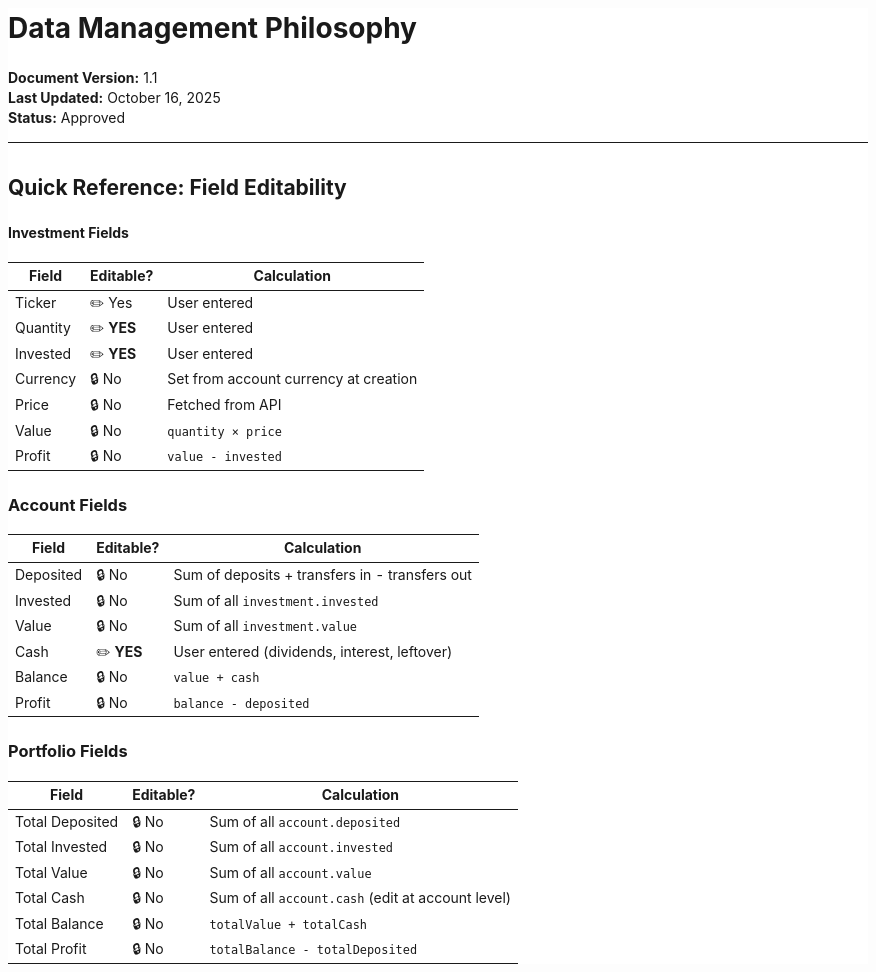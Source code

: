 # Data Management Philosophy

**Document Version:** 1.1  
**Last Updated:** October 16, 2025  
**Status:** Approved

---

## Quick Reference: Field Editability

#### Investment Fields
| Field | Editable? | Calculation |
|-------|-----------|-------------|
| Ticker | ✏️ Yes | User entered |
| Quantity | ✏️ **YES** | User entered |
| Invested | ✏️ **YES** | User entered |
| Currency | 🔒 No | Set from account currency at creation |
| Price | 🔒 No | Fetched from API |
| Value | 🔒 No | `quantity × price` |
| Profit | 🔒 No | `value - invested` |

### Account Fields
| Field | Editable? | Calculation |
|-------|-----------|-------------|
| Deposited | 🔒 No | Sum of deposits + transfers in - transfers out |
| Invested | 🔒 No | Sum of all `investment.invested` |
| Value | 🔒 No | Sum of all `investment.value` |
| Cash | ✏️ **YES** | User entered (dividends, interest, leftover) |
| Balance | 🔒 No | `value + cash` |
| Profit | 🔒 No | `balance - deposited` |

### Portfolio Fields
| Field | Editable? | Calculation |
|-------|-----------|-------------|
| Total Deposited | 🔒 No | Sum of all `account.deposited` |
| Total Invested | 🔒 No | Sum of all `account.invested` |
| Total Value | 🔒 No | Sum of all `account.value` |
| Total Cash | 🔒 No | Sum of all `account.cash` (edit at account level) |
| Total Balance | 🔒 No | `totalValue + totalCash` |
| Total Profit | 🔒 No | `totalBalance - totalDeposited` |
